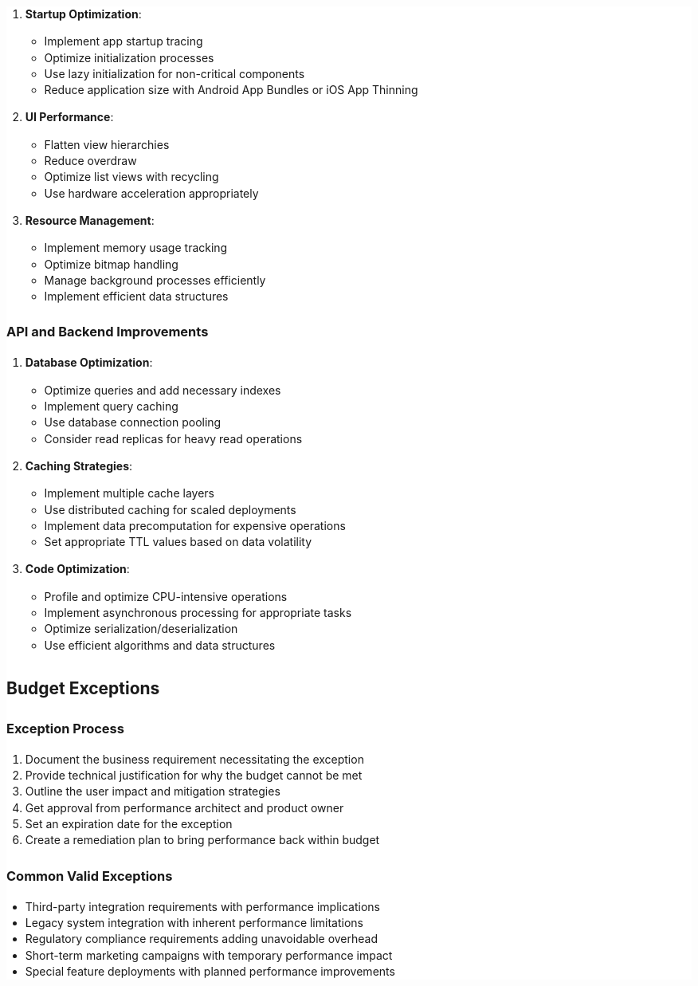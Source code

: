 1. **Startup Optimization**:
   - Implement app startup tracing
   - Optimize initialization processes
   - Use lazy initialization for non-critical components
   - Reduce application size with Android App Bundles or iOS App Thinning

2. **UI Performance**:
   - Flatten view hierarchies
   - Reduce overdraw
   - Optimize list views with recycling
   - Use hardware acceleration appropriately

3. **Resource Management**:
   - Implement memory usage tracking
   - Optimize bitmap handling
   - Manage background processes efficiently
   - Implement efficient data structures

### API and Backend Improvements

1. **Database Optimization**:
   - Optimize queries and add necessary indexes
   - Implement query caching
   - Use database connection pooling
   - Consider read replicas for heavy read operations

2. **Caching Strategies**:
   - Implement multiple cache layers
   - Use distributed caching for scaled deployments
   - Implement data precomputation for expensive operations
   - Set appropriate TTL values based on data volatility

3. **Code Optimization**:
   - Profile and optimize CPU-intensive operations
   - Implement asynchronous processing for appropriate tasks
   - Optimize serialization/deserialization
   - Use efficient algorithms and data structures

## Budget Exceptions

### Exception Process

1. Document the business requirement necessitating the exception
2. Provide technical justification for why the budget cannot be met
3. Outline the user impact and mitigation strategies
4. Get approval from performance architect and product owner
5. Set an expiration date for the exception
6. Create a remediation plan to bring performance back within budget

### Common Valid Exceptions

- Third-party integration requirements with performance implications
- Legacy system integration with inherent performance limitations
- Regulatory compliance requirements adding unavoidable overhead
- Short-term marketing campaigns with temporary performance impact
- Special feature deployments with planned performance improvements

